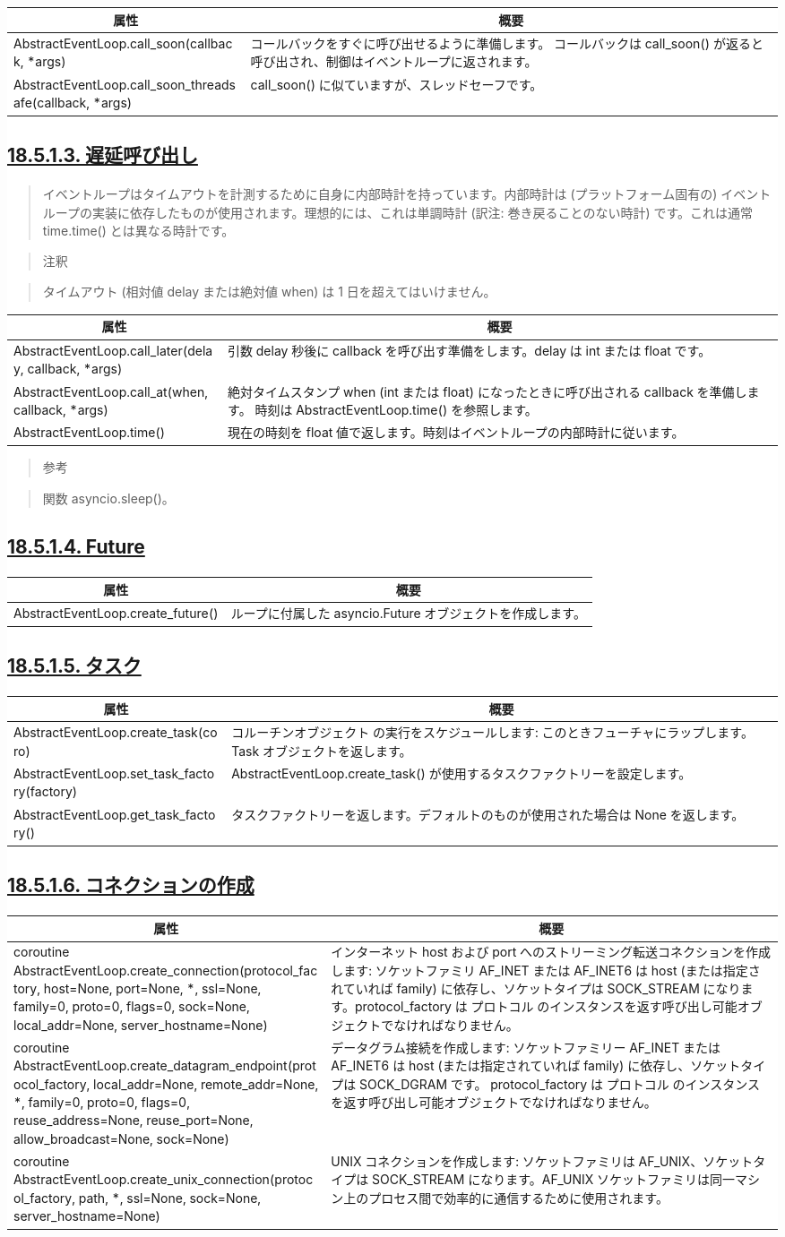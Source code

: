 属性|概要
----|----
AbstractEventLoop.call_soon(callback, *args)|コールバックをすぐに呼び出せるように準備します。 コールバックは call_soon() が返ると呼び出され、制御はイベントループに返されます。
AbstractEventLoop.call_soon_threadsafe(callback, *args)|call_soon() に似ていますが、スレッドセーフです。

## [18.5.1.3. 遅延呼び出し]()

> イベントループはタイムアウトを計測するために自身に内部時計を持っています。内部時計は (プラットフォーム固有の) イベントループの実装に依存したものが使用されます。理想的には、これは単調時計 (訳注: 巻き戻ることのない時計) です。これは通常 time.time() とは異なる時計です。

> 注釈

> タイムアウト (相対値 delay または絶対値 when) は 1 日を超えてはいけません。

属性|概要
----|----
AbstractEventLoop.call_later(delay, callback, *args)|引数 delay 秒後に callback を呼び出す準備をします。delay は int または float です。
AbstractEventLoop.call_at(when, callback, *args)|絶対タイムスタンプ when (int または float) になったときに呼び出される callback を準備します。 時刻は AbstractEventLoop.time() を参照します。
AbstractEventLoop.time()|現在の時刻を float 値で返します。時刻はイベントループの内部時計に従います。

> 参考

> 関数 asyncio.sleep()。

## [18.5.1.4. Future]()

属性|概要
----|----
AbstractEventLoop.create_future()|ループに付属した asyncio.Future オブジェクトを作成します。

## [18.5.1.5. タスク]()

属性|概要
----|----
AbstractEventLoop.create_task(coro)|コルーチンオブジェクト の実行をスケジュールします: このときフューチャにラップします。Task オブジェクトを返します。
AbstractEventLoop.set_task_factory(factory)|AbstractEventLoop.create_task() が使用するタスクファクトリーを設定します。
AbstractEventLoop.get_task_factory()|タスクファクトリーを返します。デフォルトのものが使用された場合は None を返します。

## [18.5.1.6. コネクションの作成]()

属性|概要
----|----
coroutine AbstractEventLoop.create_connection(protocol_factory, host=None, port=None, *, ssl=None, family=0, proto=0, flags=0, sock=None, local_addr=None, server_hostname=None)|インターネット host および port へのストリーミング転送コネクションを作成します: ソケットファミリ AF_INET または AF_INET6 は host (または指定されていれば family) に依存し、ソケットタイプは SOCK_STREAM になります。protocol_factory は プロトコル のインスタンスを返す呼び出し可能オブジェクトでなければなりません。
coroutine AbstractEventLoop.create_datagram_endpoint(protocol_factory, local_addr=None, remote_addr=None, *, family=0, proto=0, flags=0, reuse_address=None, reuse_port=None, allow_broadcast=None, sock=None)|データグラム接続を作成します: ソケットファミリー AF_INET または AF_INET6 は host (または指定されていれば family) に依存し、ソケットタイプは SOCK_DGRAM です。 protocol_factory は プロトコル のインスタンスを返す呼び出し可能オブジェクトでなければなりません。
coroutine AbstractEventLoop.create_unix_connection(protocol_factory, path, *, ssl=None, sock=None, server_hostname=None)|UNIX コネクションを作成します: ソケットファミリは AF_UNIX、ソケットタイプは SOCK_STREAM になります。AF_UNIX ソケットファミリは同一マシン上のプロセス間で効率的に通信するために使用されます。
